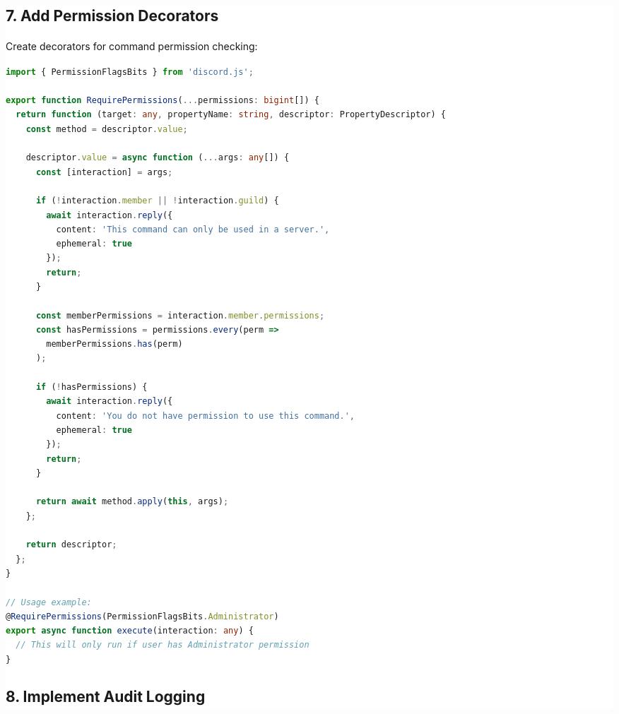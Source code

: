 ## 7. Add Permission Decorators

Create decorators for command permission checking:

```typescript
import { PermissionFlagsBits } from 'discord.js';

export function RequirePermissions(...permissions: bigint[]) {
  return function (target: any, propertyName: string, descriptor: PropertyDescriptor) {
    const method = descriptor.value;
    
    descriptor.value = async function (...args: any[]) {
      const [interaction] = args;
      
      if (!interaction.member || !interaction.guild) {
        await interaction.reply({
          content: 'This command can only be used in a server.',
          ephemeral: true
        });
        return;
      }
      
      const memberPermissions = interaction.member.permissions;
      const hasPermissions = permissions.every(perm => 
        memberPermissions.has(perm)
      );
      
      if (!hasPermissions) {
        await interaction.reply({
          content: 'You do not have permission to use this command.',
          ephemeral: true
        });
        return;
      }
      
      return await method.apply(this, args);
    };
    
    return descriptor;
  };
}

// Usage example:
@RequirePermissions(PermissionFlagsBits.Administrator)
export async function execute(interaction: any) {
  // This will only run if user has Administrator permission
}
```

## 8. Implement Audit Logging
